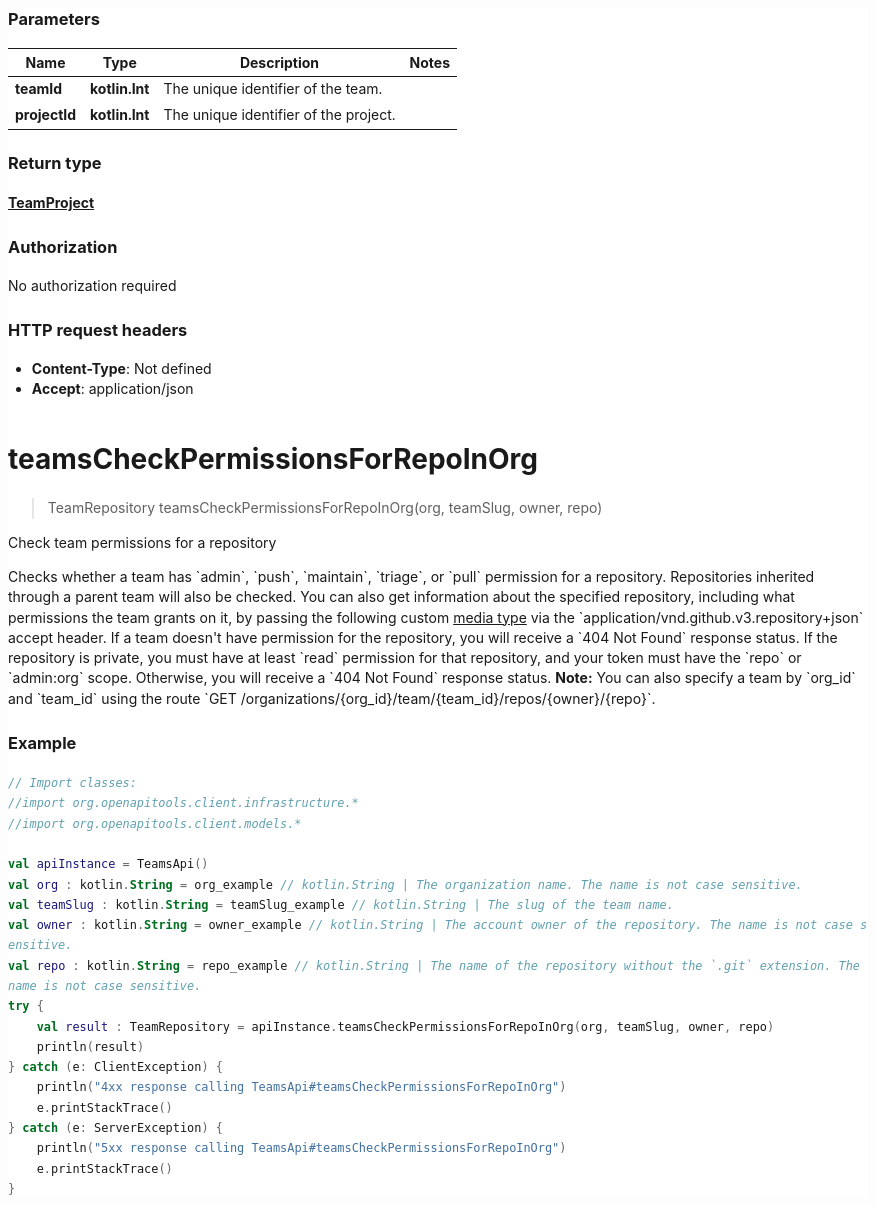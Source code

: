 ### Parameters

Name | Type | Description  | Notes
------------- | ------------- | ------------- | -------------
 **teamId** | **kotlin.Int**| The unique identifier of the team. |
 **projectId** | **kotlin.Int**| The unique identifier of the project. |

### Return type

[**TeamProject**](TeamProject.md)

### Authorization

No authorization required

### HTTP request headers

 - **Content-Type**: Not defined
 - **Accept**: application/json

<a id="teamsCheckPermissionsForRepoInOrg"></a>
# **teamsCheckPermissionsForRepoInOrg**
> TeamRepository teamsCheckPermissionsForRepoInOrg(org, teamSlug, owner, repo)

Check team permissions for a repository

Checks whether a team has &#x60;admin&#x60;, &#x60;push&#x60;, &#x60;maintain&#x60;, &#x60;triage&#x60;, or &#x60;pull&#x60; permission for a repository. Repositories inherited through a parent team will also be checked.  You can also get information about the specified repository, including what permissions the team grants on it, by passing the following custom [media type](https://docs.github.com/rest/overview/media-types/) via the &#x60;application/vnd.github.v3.repository+json&#x60; accept header.  If a team doesn&#39;t have permission for the repository, you will receive a &#x60;404 Not Found&#x60; response status.  If the repository is private, you must have at least &#x60;read&#x60; permission for that repository, and your token must have the &#x60;repo&#x60; or &#x60;admin:org&#x60; scope. Otherwise, you will receive a &#x60;404 Not Found&#x60; response status.  **Note:** You can also specify a team by &#x60;org_id&#x60; and &#x60;team_id&#x60; using the route &#x60;GET /organizations/{org_id}/team/{team_id}/repos/{owner}/{repo}&#x60;.

### Example
```kotlin
// Import classes:
//import org.openapitools.client.infrastructure.*
//import org.openapitools.client.models.*

val apiInstance = TeamsApi()
val org : kotlin.String = org_example // kotlin.String | The organization name. The name is not case sensitive.
val teamSlug : kotlin.String = teamSlug_example // kotlin.String | The slug of the team name.
val owner : kotlin.String = owner_example // kotlin.String | The account owner of the repository. The name is not case sensitive.
val repo : kotlin.String = repo_example // kotlin.String | The name of the repository without the `.git` extension. The name is not case sensitive.
try {
    val result : TeamRepository = apiInstance.teamsCheckPermissionsForRepoInOrg(org, teamSlug, owner, repo)
    println(result)
} catch (e: ClientException) {
    println("4xx response calling TeamsApi#teamsCheckPermissionsForRepoInOrg")
    e.printStackTrace()
} catch (e: ServerException) {
    println("5xx response calling TeamsApi#teamsCheckPermissionsForRepoInOrg")
    e.printStackTrace()
}
```